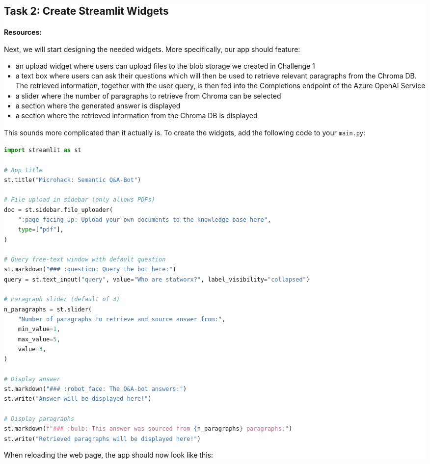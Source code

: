 ## Task 2: Create Streamlit Widgets

**Resources:**

Next, we will start designing the needed widgets. More specifically, our app should feature:

- an upload widget where users can upload files to the blob storage we created in Challenge 1
- a text box where users can ask their questions which will then be used to retrieve relevant paragraphs from the Chroma DB. The retrieved information, together with the user query, is then fed into the Completions endpoint of the Azure OpenAI Service
- a slider where the number of paragraphs to retrieve from Chroma can be selected
- a section where the generated answer is displayed
- a section where the retrieved information from the Chroma DB is displayed

This sounds more complicated than it actually is. To create the widgets, add the following code to your ```main.py```:

```Python
import streamlit as st

# App title
st.title("Microhack: Semantic Q&A-Bot")

# File upload in sidebar (only allows PDFs)
doc = st.sidebar.file_uploader(
    ":page_facing_up: Upload your own documents to the knowledge base here",
    type=["pdf"],
)

# Query free-text window with default question
st.markdown("### :question: Query the bot here:")
query = st.text_input("query", value="Who are statworx?", label_visibility="collapsed")

# Paragraph slider (default of 3)
n_paragraphs = st.slider(
    "Number of paragraphs to retrieve and source answer from:",
    min_value=1,
    max_value=5,
    value=3,
)

# Display answer
st.markdown("### :robot_face: The Q&A-bot answers:")
st.write("Answer will be displayed here!")

# Display paragraphs
st.markdown(f"### :bulb: This answer was sourced from {n_paragraphs} paragraphs:")
st.write("Retrieved paragraphs will be displayed here!")
```

When reloading the web page, the app should now look like this:
